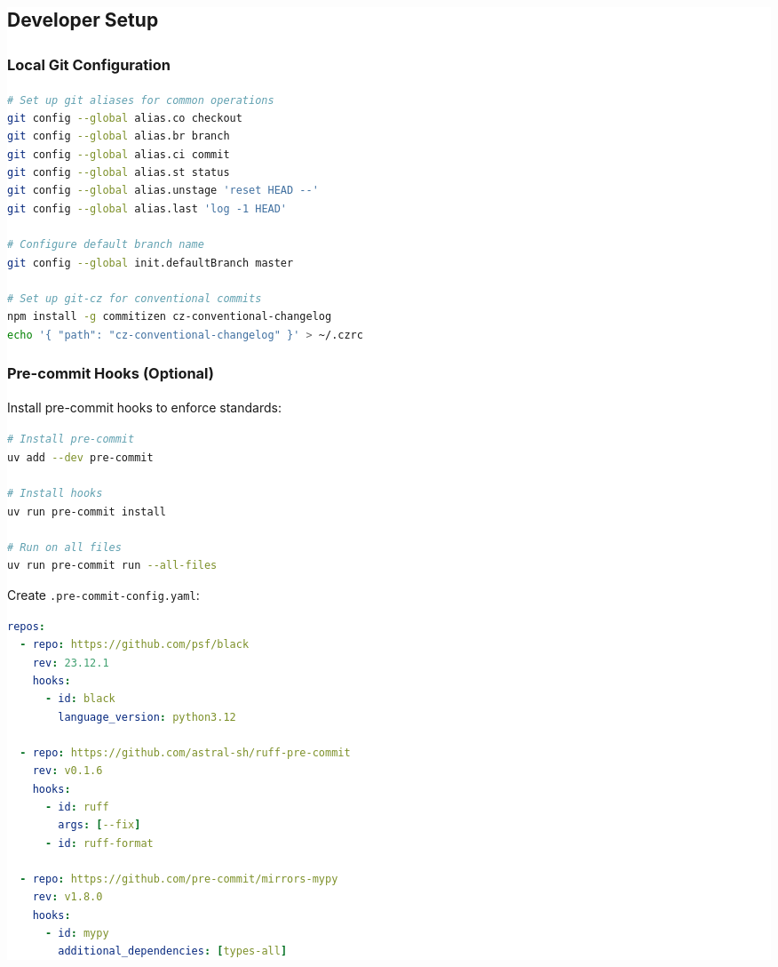 ## Developer Setup

### Local Git Configuration

```bash
# Set up git aliases for common operations
git config --global alias.co checkout
git config --global alias.br branch
git config --global alias.ci commit
git config --global alias.st status
git config --global alias.unstage 'reset HEAD --'
git config --global alias.last 'log -1 HEAD'

# Configure default branch name
git config --global init.defaultBranch master

# Set up git-cz for conventional commits
npm install -g commitizen cz-conventional-changelog
echo '{ "path": "cz-conventional-changelog" }' > ~/.czrc
```

### Pre-commit Hooks (Optional)

Install pre-commit hooks to enforce standards:

```bash
# Install pre-commit
uv add --dev pre-commit

# Install hooks
uv run pre-commit install

# Run on all files
uv run pre-commit run --all-files
```

Create `.pre-commit-config.yaml`:

```yaml
repos:
  - repo: https://github.com/psf/black
    rev: 23.12.1
    hooks:
      - id: black
        language_version: python3.12

  - repo: https://github.com/astral-sh/ruff-pre-commit
    rev: v0.1.6
    hooks:
      - id: ruff
        args: [--fix]
      - id: ruff-format

  - repo: https://github.com/pre-commit/mirrors-mypy
    rev: v1.8.0
    hooks:
      - id: mypy
        additional_dependencies: [types-all]
```
